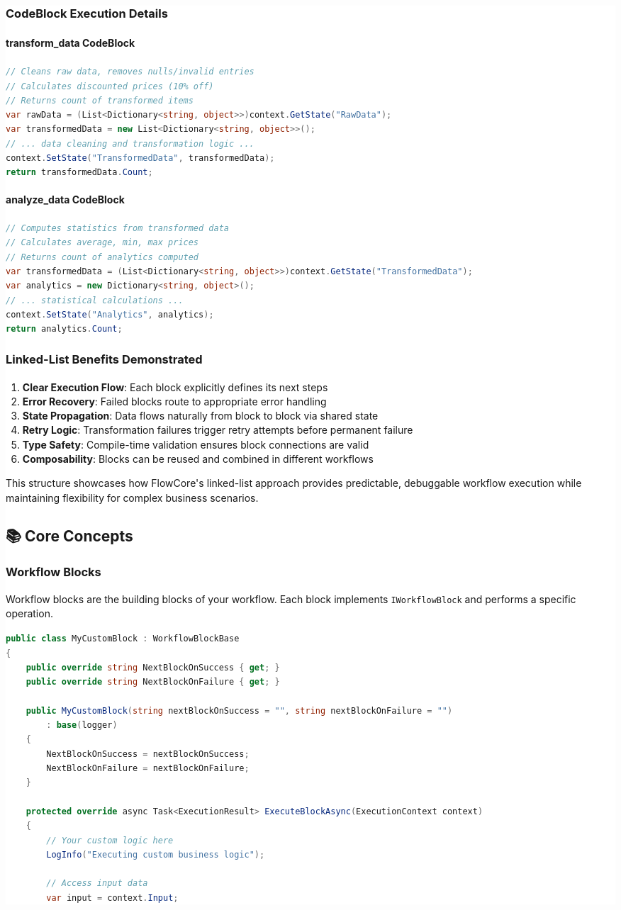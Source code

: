 ### **CodeBlock Execution Details**

#### **transform_data CodeBlock**
```csharp
// Cleans raw data, removes nulls/invalid entries
// Calculates discounted prices (10% off)
// Returns count of transformed items
var rawData = (List<Dictionary<string, object>>)context.GetState("RawData");
var transformedData = new List<Dictionary<string, object>>();
// ... data cleaning and transformation logic ...
context.SetState("TransformedData", transformedData);
return transformedData.Count;
```

#### **analyze_data CodeBlock**
```csharp
// Computes statistics from transformed data
// Calculates average, min, max prices
// Returns count of analytics computed
var transformedData = (List<Dictionary<string, object>>)context.GetState("TransformedData");
var analytics = new Dictionary<string, object>();
// ... statistical calculations ...
context.SetState("Analytics", analytics);
return analytics.Count;
```

### **Linked-List Benefits Demonstrated**

1. **Clear Execution Flow**: Each block explicitly defines its next steps
2. **Error Recovery**: Failed blocks route to appropriate error handling
3. **State Propagation**: Data flows naturally from block to block via shared state
4. **Retry Logic**: Transformation failures trigger retry attempts before permanent failure
5. **Type Safety**: Compile-time validation ensures block connections are valid
6. **Composability**: Blocks can be reused and combined in different workflows

This structure showcases how FlowCore's linked-list approach provides predictable, debuggable workflow execution while maintaining flexibility for complex business scenarios.

## 📚 Core Concepts

### Workflow Blocks

Workflow blocks are the building blocks of your workflow. Each block implements `IWorkflowBlock` and performs a specific operation.

```csharp
public class MyCustomBlock : WorkflowBlockBase
{
    public override string NextBlockOnSuccess { get; }
    public override string NextBlockOnFailure { get; }

    public MyCustomBlock(string nextBlockOnSuccess = "", string nextBlockOnFailure = "")
        : base(logger)
    {
        NextBlockOnSuccess = nextBlockOnSuccess;
        NextBlockOnFailure = nextBlockOnFailure;
    }

    protected override async Task<ExecutionResult> ExecuteBlockAsync(ExecutionContext context)
    {
        // Your custom logic here
        LogInfo("Executing custom business logic");

        // Access input data
        var input = context.Input;
```